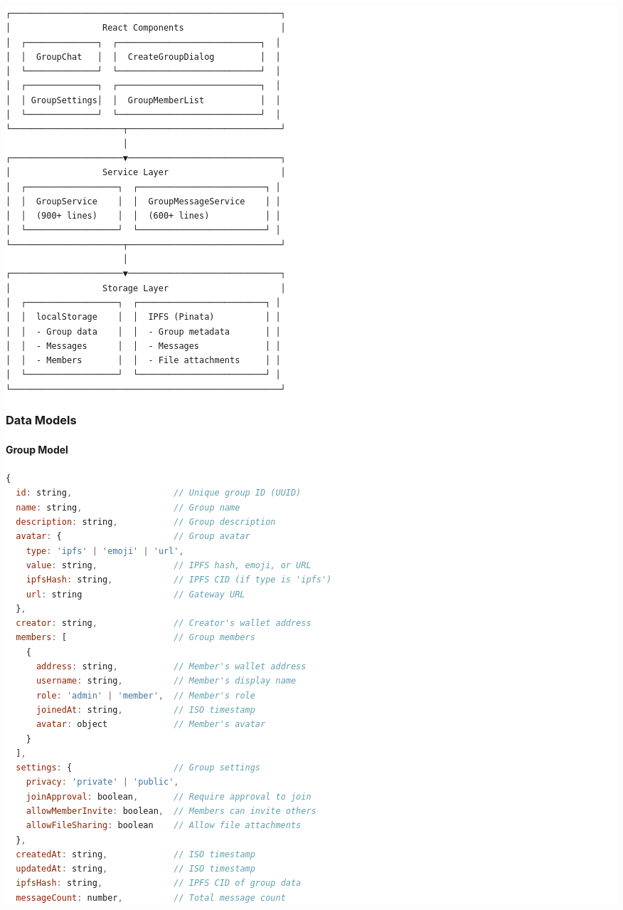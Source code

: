 ```
┌─────────────────────────────────────────────────────┐
│                  React Components                   │
│  ┌──────────────┐  ┌────────────────────────────┐  │
│  │  GroupChat   │  │  CreateGroupDialog         │  │
│  └──────────────┘  └────────────────────────────┘  │
│  ┌──────────────┐  ┌────────────────────────────┐  │
│  │ GroupSettings│  │  GroupMemberList           │  │
│  └──────────────┘  └────────────────────────────┘  │
└──────────────────────┬──────────────────────────────┘
                       │
┌──────────────────────▼──────────────────────────────┐
│                  Service Layer                      │
│  ┌──────────────────┐  ┌─────────────────────────┐ │
│  │  GroupService    │  │  GroupMessageService    │ │
│  │  (900+ lines)    │  │  (600+ lines)           │ │
│  └──────────────────┘  └─────────────────────────┘ │
└──────────────────────┬──────────────────────────────┘
                       │
┌──────────────────────▼──────────────────────────────┐
│                  Storage Layer                      │
│  ┌──────────────────┐  ┌─────────────────────────┐ │
│  │  localStorage    │  │  IPFS (Pinata)          │ │
│  │  - Group data    │  │  - Group metadata       │ │
│  │  - Messages      │  │  - Messages             │ │
│  │  - Members       │  │  - File attachments     │ │
│  └──────────────────┘  └─────────────────────────┘ │
└─────────────────────────────────────────────────────┘
```

### Data Models

#### Group Model
```javascript
{
  id: string,                    // Unique group ID (UUID)
  name: string,                  // Group name
  description: string,           // Group description
  avatar: {                      // Group avatar
    type: 'ipfs' | 'emoji' | 'url',
    value: string,               // IPFS hash, emoji, or URL
    ipfsHash: string,            // IPFS CID (if type is 'ipfs')
    url: string                  // Gateway URL
  },
  creator: string,               // Creator's wallet address
  members: [                     // Group members
    {
      address: string,           // Member's wallet address
      username: string,          // Member's display name
      role: 'admin' | 'member',  // Member's role
      joinedAt: string,          // ISO timestamp
      avatar: object             // Member's avatar
    }
  ],
  settings: {                    // Group settings
    privacy: 'private' | 'public',
    joinApproval: boolean,       // Require approval to join
    allowMemberInvite: boolean,  // Members can invite others
    allowFileSharing: boolean    // Allow file attachments
  },
  createdAt: string,             // ISO timestamp
  updatedAt: string,             // ISO timestamp
  ipfsHash: string,              // IPFS CID of group data
  messageCount: number,          // Total message count
```